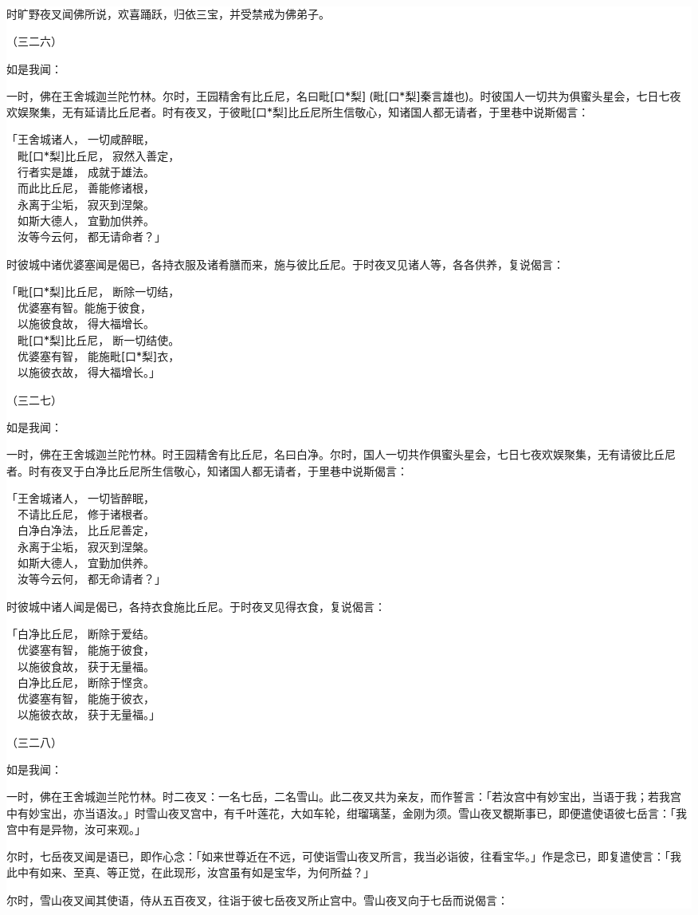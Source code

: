 时旷野夜叉闻佛所说，欢喜踊跃，归依三宝，并受禁戒为佛弟子。

（三二六）

如是我闻：

一时，佛在王舍城迦兰陀竹林。尔时，王园精舍有比丘尼，名曰毗\[口\*梨] (毗\[口\*梨]秦言雄也)。时彼国人一切共为俱蜜头星会，七日七夜欢娱聚集，无有延请比丘尼者。时有夜叉，于彼毗\[口\*梨]比丘尼所生信敬心，知诸国人都无请者，于里巷中说斯偈言：

「王舍城诸人， 一切咸醉眠，\
　毗\[口\*梨]比丘尼， 寂然入善定，\
　行者实是雄， 成就于雄法。\
　而此比丘尼， 善能修诸根，\
　永离于尘垢， 寂灭到涅槃。\
　如斯大德人， 宜勤加供养。\
　汝等今云何， 都无请命者？」

时彼城中诸优婆塞闻是偈已，各持衣服及诸肴膳而来，施与彼比丘尼。于时夜叉见诸人等，各各供养，复说偈言：

「毗\[口\*梨]比丘尼， 断除一切结，\
　优婆塞有智。能施于彼食，\
　以施彼食故， 得大福增长。\
　毗\[口\*梨]比丘尼， 断一切结使。\
　优婆塞有智， 能施毗\[口\*梨]衣，\
　以施彼衣故， 得大福增长。」

（三二七）

如是我闻：

一时，佛在王舍城迦兰陀竹林。时王园精舍有比丘尼，名曰白净。尔时，国人一切共作俱蜜头星会，七日七夜欢娱聚集，无有请彼比丘尼者。时有夜叉于白净比丘尼所生信敬心，知诸国人都无请者，于里巷中说斯偈言：

「王舍城诸人， 一切皆醉眠，\
　不请比丘尼， 修于诸根者。\
　白净白净法， 比丘尼善定，\
　永离于尘垢， 寂灭到涅槃。\
　如斯大德人， 宜勤加供养。\
　汝等今云何， 都无命请者？」

时彼城中诸人闻是偈已，各持衣食施比丘尼。于时夜叉见得衣食，复说偈言：

「白净比丘尼， 断除于爱结。\
　优婆塞有智， 能施于彼食，\
　以施彼食故， 获于无量福。\
　白净比丘尼， 断除于悭贪。\
　优婆塞有智， 能施于彼衣，\
　以施彼衣故， 获于无量福。」

（三二八）

如是我闻：

一时，佛在王舍城迦兰陀竹林。时二夜叉：一名七岳，二名雪山。此二夜叉共为亲友，而作誓言：「若汝宫中有妙宝出，当语于我；若我宫中有妙宝出，亦当语汝。」时雪山夜叉宫中，有千叶莲花，大如车轮，绀瑠璃茎，金刚为须。雪山夜叉覩斯事已，即便遣使语彼七岳言：「我宫中有是异物，汝可来观。」

尔时，七岳夜叉闻是语已，即作心念：「如来世尊近在不远，可使诣雪山夜叉所言，我当必诣彼，往看宝华。」作是念已，即复遣使言：「我此中有如来、至真、等正觉，在此现形，汝宫虽有如是宝华，为何所益？」

尔时，雪山夜叉闻其使语，侍从五百夜叉，往诣于彼七岳夜叉所止宫中。雪山夜叉向于七岳而说偈言：

